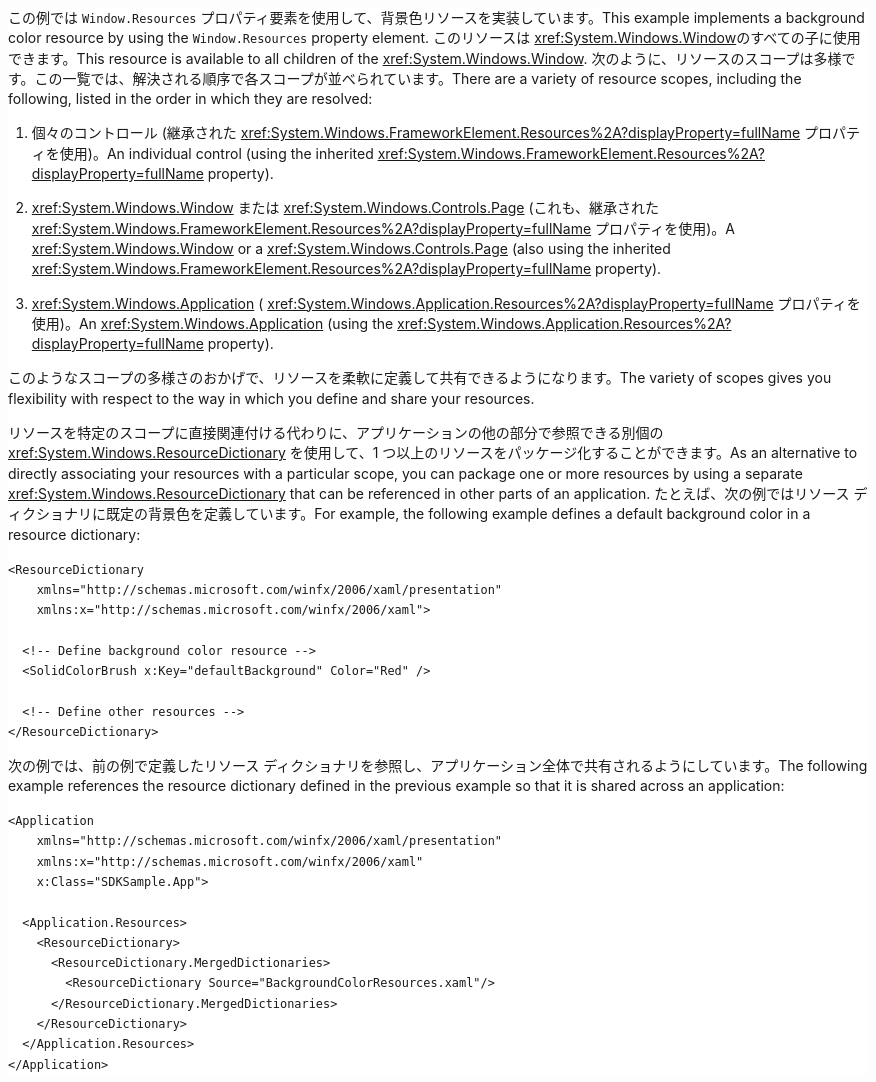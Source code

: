 <span data-ttu-id="d705a-348">この例では `Window.Resources` プロパティ要素を使用して、背景色リソースを実装しています。</span><span class="sxs-lookup"><span data-stu-id="d705a-348">This example implements a background color resource by using the `Window.Resources` property element.</span></span> <span data-ttu-id="d705a-349">このリソースは <xref:System.Windows.Window>のすべての子に使用できます。</span><span class="sxs-lookup"><span data-stu-id="d705a-349">This resource is available to all children of the <xref:System.Windows.Window>.</span></span> <span data-ttu-id="d705a-350">次のように、リソースのスコープは多様です。この一覧では、解決される順序で各スコープが並べられています。</span><span class="sxs-lookup"><span data-stu-id="d705a-350">There are a variety of resource scopes, including the following, listed in the order in which they are resolved:</span></span>

1. <span data-ttu-id="d705a-351">個々のコントロール (継承された <xref:System.Windows.FrameworkElement.Resources%2A?displayProperty=fullName> プロパティを使用)。</span><span class="sxs-lookup"><span data-stu-id="d705a-351">An individual control (using the inherited <xref:System.Windows.FrameworkElement.Resources%2A?displayProperty=fullName> property).</span></span>

2. <span data-ttu-id="d705a-352"><xref:System.Windows.Window> または <xref:System.Windows.Controls.Page> (これも、継承された <xref:System.Windows.FrameworkElement.Resources%2A?displayProperty=fullName> プロパティを使用)。</span><span class="sxs-lookup"><span data-stu-id="d705a-352">A <xref:System.Windows.Window> or a <xref:System.Windows.Controls.Page> (also using the inherited <xref:System.Windows.FrameworkElement.Resources%2A?displayProperty=fullName> property).</span></span>

3. <span data-ttu-id="d705a-353"><xref:System.Windows.Application> ( <xref:System.Windows.Application.Resources%2A?displayProperty=fullName> プロパティを使用)。</span><span class="sxs-lookup"><span data-stu-id="d705a-353">An <xref:System.Windows.Application> (using the <xref:System.Windows.Application.Resources%2A?displayProperty=fullName> property).</span></span>

<span data-ttu-id="d705a-354">このようなスコープの多様さのおかげで、リソースを柔軟に定義して共有できるようになります。</span><span class="sxs-lookup"><span data-stu-id="d705a-354">The variety of scopes gives you flexibility with respect to the way in which you define and share your resources.</span></span>

<span data-ttu-id="d705a-355">リソースを特定のスコープに直接関連付ける代わりに、アプリケーションの他の部分で参照できる別個の <xref:System.Windows.ResourceDictionary> を使用して、1 つ以上のリソースをパッケージ化することができます。</span><span class="sxs-lookup"><span data-stu-id="d705a-355">As an alternative to directly associating your resources with a particular scope, you can package one or more resources by using a separate <xref:System.Windows.ResourceDictionary> that can be referenced in other parts of an application.</span></span> <span data-ttu-id="d705a-356">たとえば、次の例ではリソース ディクショナリに既定の背景色を定義しています。</span><span class="sxs-lookup"><span data-stu-id="d705a-356">For example, the following example defines a default background color in a resource dictionary:</span></span>

```xaml
<ResourceDictionary
    xmlns="http://schemas.microsoft.com/winfx/2006/xaml/presentation"
    xmlns:x="http://schemas.microsoft.com/winfx/2006/xaml">

  <!-- Define background color resource -->
  <SolidColorBrush x:Key="defaultBackground" Color="Red" />

  <!-- Define other resources -->
</ResourceDictionary>
```

<span data-ttu-id="d705a-357">次の例では、前の例で定義したリソース ディクショナリを参照し、アプリケーション全体で共有されるようにしています。</span><span class="sxs-lookup"><span data-stu-id="d705a-357">The following example references the resource dictionary defined in the previous example so that it is shared across an application:</span></span>

```xaml
<Application
    xmlns="http://schemas.microsoft.com/winfx/2006/xaml/presentation"
    xmlns:x="http://schemas.microsoft.com/winfx/2006/xaml"
    x:Class="SDKSample.App">

  <Application.Resources>
    <ResourceDictionary>
      <ResourceDictionary.MergedDictionaries>
        <ResourceDictionary Source="BackgroundColorResources.xaml"/>
      </ResourceDictionary.MergedDictionaries>
    </ResourceDictionary>
  </Application.Resources>
</Application>
```
